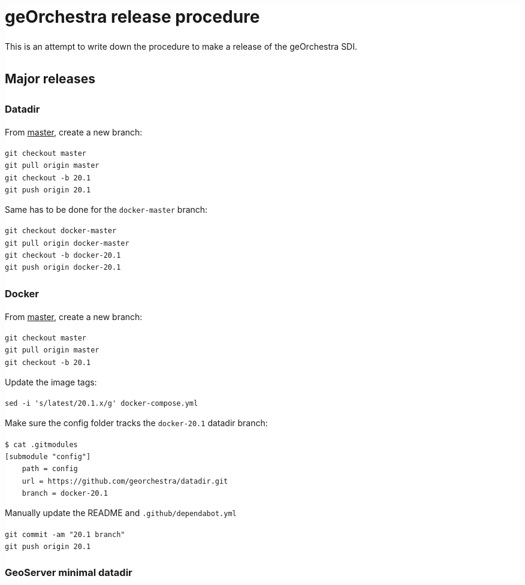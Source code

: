 # geOrchestra release procedure

This is an attempt to write down the procedure to make a release of the geOrchestra SDI.

## Major releases

### Datadir

From [master](https://github.com/georchestra/datadir/tree/master), create a new branch:
```
git checkout master
git pull origin master
git checkout -b 20.1
git push origin 20.1
```

Same has to be done for the `docker-master` branch:
```
git checkout docker-master
git pull origin docker-master
git checkout -b docker-20.1
git push origin docker-20.1
```

### Docker

From [master](https://github.com/georchestra/docker/tree/master), create a new branch:
```
git checkout master
git pull origin master
git checkout -b 20.1
```

Update the image tags:
```
sed -i 's/latest/20.1.x/g' docker-compose.yml
```

Make sure the config folder tracks the `docker-20.1` datadir branch:
```
$ cat .gitmodules
[submodule "config"]
	path = config
	url = https://github.com/georchestra/datadir.git
	branch = docker-20.1
```

Manually update the README and `.github/dependabot.yml`

```
git commit -am "20.1 branch"
git push origin 20.1
```

### GeoServer minimal datadir

